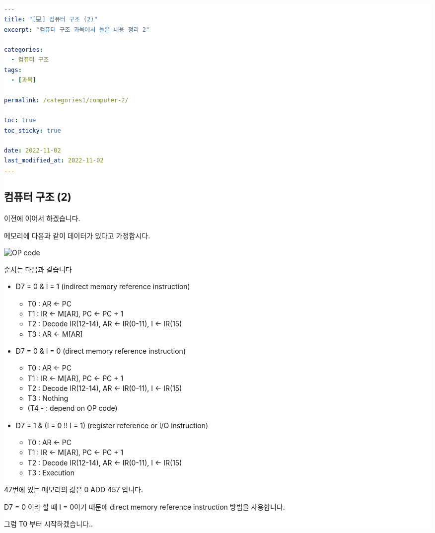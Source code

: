 ```yaml
---
title: "[💻] 컴퓨터 구조 (2)"
excerpt: "컴퓨터 구조 과목에서 들은 내용 정리 2"

categories:
  - 컴퓨터 구조
tags:
  - [과목]

permalink: /categories1/computer-2/

toc: true
toc_sticky: true

date: 2022-11-02
last_modified_at: 2022-11-02
---
```


##  컴퓨터 구조 (2)

이전에 이어서 하겠습니다.

메모리에 다음과 같이 데이터가 있다고 가정합시다.

<img src="../../assets/images/110201.jpg" width="300px" height="200px" title="OP code 예시" alt="OP code"><img><br/>

순서는 다음과 같습니다

- D7 = 0 & I = 1 (indirect memory reference instruction)
  - T0 : AR <- PC
  - T1 : IR <- M[AR], PC <- PC + 1
  - T2 : Decode IR(12-14), AR <- IR(0-11), I <- IR(15)
  - T3 : AR <- M[AR]

- D7 = 0 & I = 0 (direct memory reference instruction)
  - T0 : AR <- PC
  - T1 : IR <- M[AR], PC <- PC + 1
  - T2 : Decode IR(12-14), AR <- IR(0-11), I <- IR(15)
  - T3 : Nothing
  - (T4 - : depend on OP code)

- D7 = 1 & (I = 0 !! I = 1) (register reference or I/O instruction)
  - T0 : AR <- PC
  - T1 : IR <- M[AR], PC <- PC + 1
  - T2 : Decode IR(12-14), AR <- IR(0-11), I <- IR(15)
  - T3 : Execution

47번에 있는 메모리의 값은 0 ADD 457 입니다.

D7 = 0 이라 할 때 I = 0이기 때문에 direct memory reference instruction 방법을 사용합니다.

그럼 T0 부터 시작하겠습니다..
